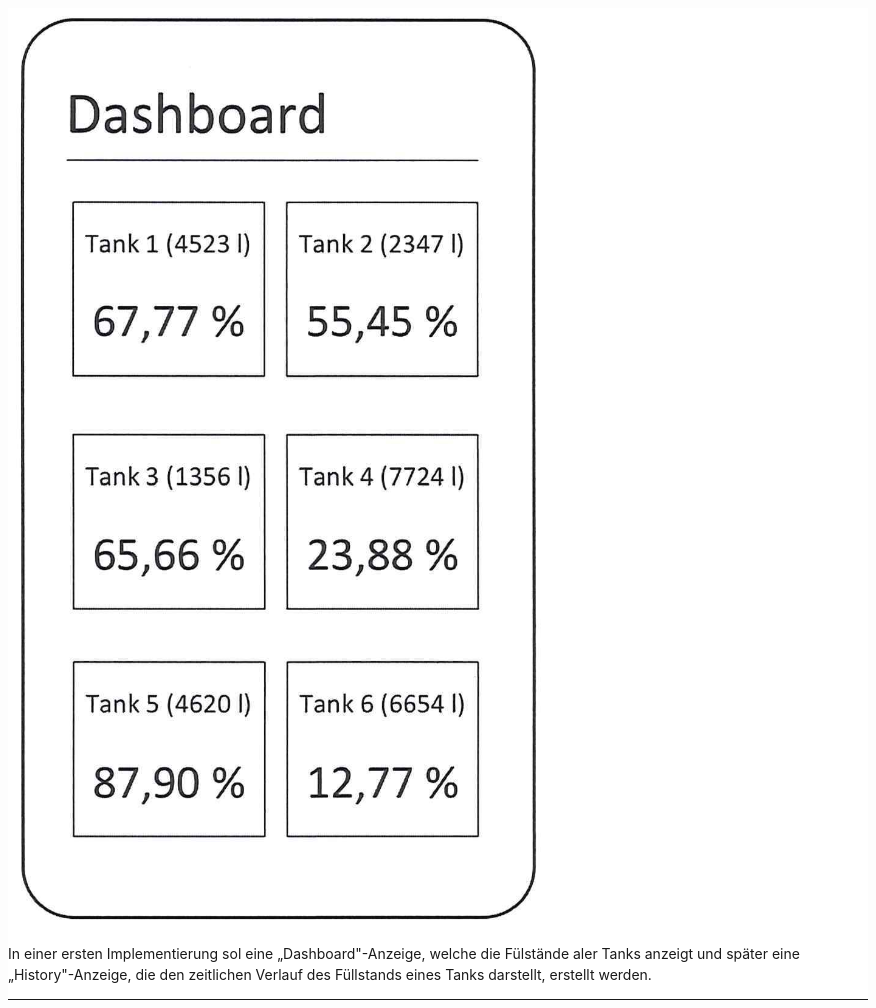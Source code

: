 ![Dashboard](2021-11-dashboard.png)

In einer ersten Implementierung sol eine „Dashboard"-Anzeige, welche die Fülstände aler Tanks anzeigt und später eine
„History"-Anzeige, die den zeitlichen Verlauf des Füllstands eines Tanks darstellt, erstellt werden.

---